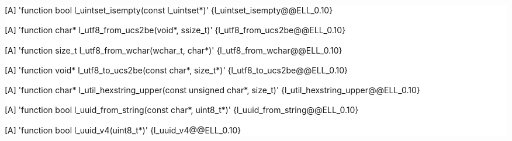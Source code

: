  [A] 'function bool l_uintset_isempty(const l_uintset*)'    {l_uintset_isempty@@ELL_0.10}

  [A] 'function char* l_utf8_from_ucs2be(void*, ssize_t)'    {l_utf8_from_ucs2be@@ELL_0.10}

  [A] 'function size_t l_utf8_from_wchar(wchar_t, char*)'    {l_utf8_from_wchar@@ELL_0.10}

  [A] 'function void* l_utf8_to_ucs2be(const char*, size_t*)'    {l_utf8_to_ucs2be@@ELL_0.10}

  [A] 'function char* l_util_hexstring_upper(const unsigned char*, size_t)'    {l_util_hexstring_upper@@ELL_0.10}

  [A] 'function bool l_uuid_from_string(const char*, uint8_t*)'    {l_uuid_from_string@@ELL_0.10}

  [A] 'function bool l_uuid_v4(uint8_t*)'    {l_uuid_v4@@ELL_0.10}



